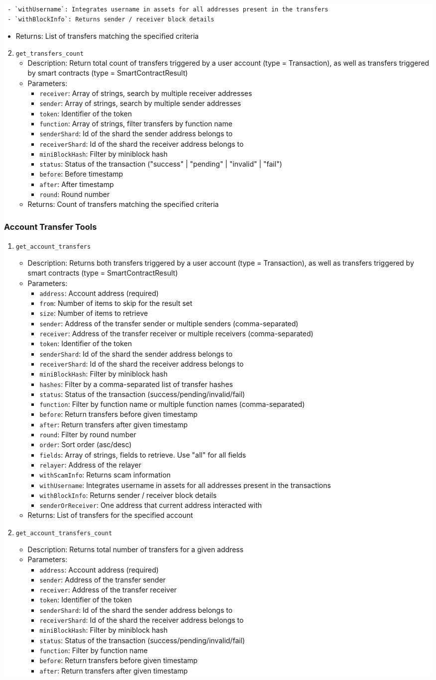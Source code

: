      - `withUsername`: Integrates username in assets for all addresses present in the transfers
     - `withBlockInfo`: Returns sender / receiver block details
   - Returns: List of transfers matching the specified criteria

2. `get_transfers_count`
   - Description: Return total count of transfers triggered by a user account (type = Transaction), as well as transfers triggered by smart contracts (type = SmartContractResult)
   - Parameters:
     - `receiver`: Array of strings, search by multiple receiver addresses
     - `sender`: Array of strings, search by multiple sender addresses
     - `token`: Identifier of the token
     - `function`: Array of strings, filter transfers by function name
     - `senderShard`: Id of the shard the sender address belongs to
     - `receiverShard`: Id of the shard the receiver address belongs to
     - `miniBlockHash`: Filter by miniblock hash
     - `status`: Status of the transaction ("success" | "pending" | "invalid" | "fail")
     - `before`: Before timestamp
     - `after`: After timestamp
     - `round`: Round number
   - Returns: Count of transfers matching the specified criteria

### Account Transfer Tools

1. `get_account_transfers`
   - Description: Returns both transfers triggered by a user account (type = Transaction), as well as transfers triggered by smart contracts (type = SmartContractResult)
   - Parameters:
     - `address`: Account address (required)
     - `from`: Number of items to skip for the result set
     - `size`: Number of items to retrieve
     - `sender`: Address of the transfer sender or multiple senders (comma-separated)
     - `receiver`: Address of the transfer receiver or multiple receivers (comma-separated)
     - `token`: Identifier of the token
     - `senderShard`: Id of the shard the sender address belongs to
     - `receiverShard`: Id of the shard the receiver address belongs to
     - `miniBlockHash`: Filter by miniblock hash
     - `hashes`: Filter by a comma-separated list of transfer hashes
     - `status`: Status of the transaction (success/pending/invalid/fail)
     - `function`: Filter by function name or multiple function names (comma-separated)
     - `before`: Return transfers before given timestamp
     - `after`: Return transfers after given timestamp
     - `round`: Filter by round number
     - `order`: Sort order (asc/desc)
     - `fields`: Array of strings, fields to retrieve. Use "all" for all fields
     - `relayer`: Address of the relayer
     - `withScamInfo`: Returns scam information
     - `withUsername`: Integrates username in assets for all addresses present in the transactions
     - `withBlockInfo`: Returns sender / receiver block details
     - `senderOrReceiver`: One address that current address interacted with
   - Returns: List of transfers for the specified account

2. `get_account_transfers_count`
   - Description: Returns total number of transfers for a given address
   - Parameters:
     - `address`: Account address (required)
     - `sender`: Address of the transfer sender
     - `receiver`: Address of the transfer receiver
     - `token`: Identifier of the token
     - `senderShard`: Id of the shard the sender address belongs to
     - `receiverShard`: Id of the shard the receiver address belongs to
     - `miniBlockHash`: Filter by miniblock hash
     - `status`: Status of the transaction (success/pending/invalid/fail)
     - `function`: Filter by function name
     - `before`: Return transfers before given timestamp
     - `after`: Return transfers after given timestamp